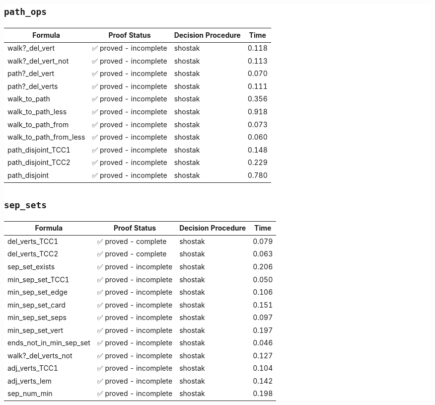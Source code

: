 ## `path_ops`

| Formula | Proof Status | Decision Procedure | Time |
| ---     | ---          | ---                | ---  |
|walk?_del_vert|✅ proved - incomplete|shostak|0.118|
|walk?_del_vert_not|✅ proved - incomplete|shostak|0.113|
|path?_del_vert|✅ proved - incomplete|shostak|0.070|
|path?_del_verts|✅ proved - incomplete|shostak|0.111|
|walk_to_path|✅ proved - incomplete|shostak|0.356|
|walk_to_path_less|✅ proved - incomplete|shostak|0.918|
|walk_to_path_from|✅ proved - incomplete|shostak|0.073|
|walk_to_path_from_less|✅ proved - incomplete|shostak|0.060|
|path_disjoint_TCC1|✅ proved - incomplete|shostak|0.148|
|path_disjoint_TCC2|✅ proved - incomplete|shostak|0.229|
|path_disjoint|✅ proved - incomplete|shostak|0.780|

## `sep_sets`

| Formula | Proof Status | Decision Procedure | Time |
| ---     | ---          | ---                | ---  |
|del_verts_TCC1|✅ proved - complete|shostak|0.079|
|del_verts_TCC2|✅ proved - complete|shostak|0.063|
|sep_set_exists|✅ proved - incomplete|shostak|0.206|
|min_sep_set_TCC1|✅ proved - incomplete|shostak|0.050|
|min_sep_set_edge|✅ proved - incomplete|shostak|0.106|
|min_sep_set_card|✅ proved - incomplete|shostak|0.151|
|min_sep_set_seps|✅ proved - incomplete|shostak|0.097|
|min_sep_set_vert|✅ proved - incomplete|shostak|0.197|
|ends_not_in_min_sep_set|✅ proved - incomplete|shostak|0.046|
|walk?_del_verts_not|✅ proved - incomplete|shostak|0.127|
|adj_verts_TCC1|✅ proved - incomplete|shostak|0.104|
|adj_verts_lem|✅ proved - incomplete|shostak|0.142|
|sep_num_min|✅ proved - incomplete|shostak|0.198|
